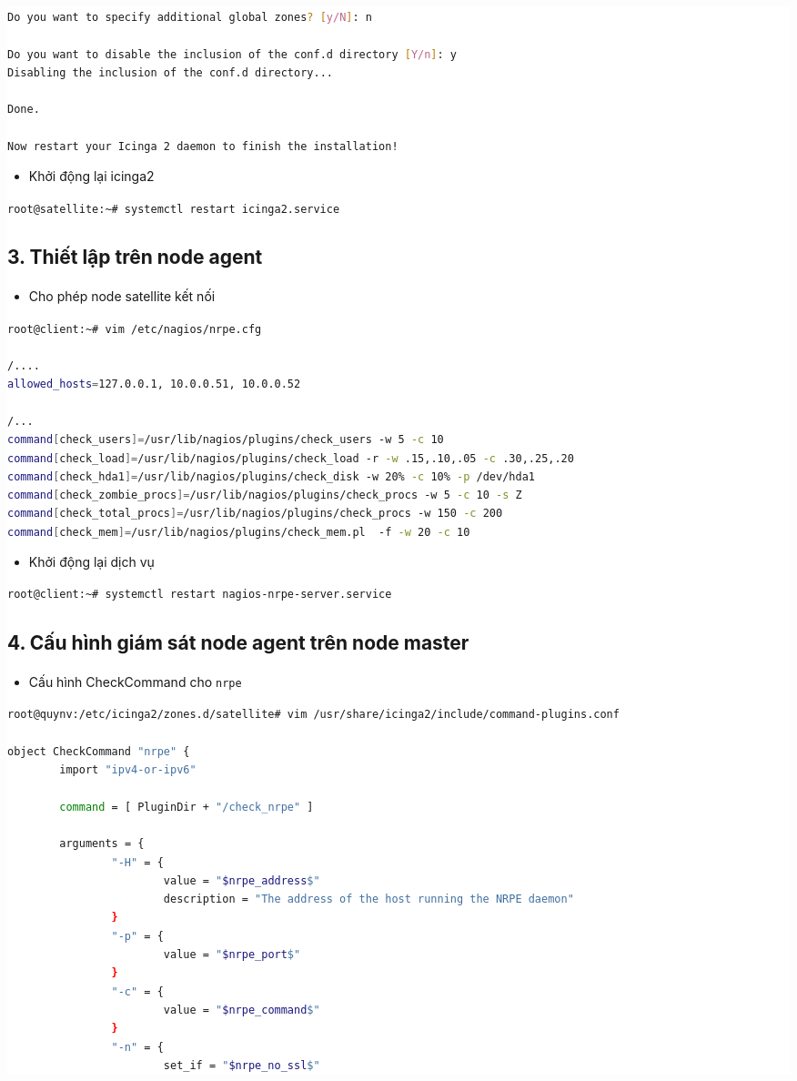 ```sh
Do you want to specify additional global zones? [y/N]: n

Do you want to disable the inclusion of the conf.d directory [Y/n]: y
Disabling the inclusion of the conf.d directory...

Done.

Now restart your Icinga 2 daemon to finish the installation!
```
- Khởi động lại icinga2

```sh
root@satellite:~# systemctl restart icinga2.service
```


## 3. Thiết lập trên node agent


- Cho phép node satellite kết nối

```sh
root@client:~# vim /etc/nagios/nrpe.cfg

/....
allowed_hosts=127.0.0.1, 10.0.0.51, 10.0.0.52

/...
command[check_users]=/usr/lib/nagios/plugins/check_users -w 5 -c 10
command[check_load]=/usr/lib/nagios/plugins/check_load -r -w .15,.10,.05 -c .30,.25,.20
command[check_hda1]=/usr/lib/nagios/plugins/check_disk -w 20% -c 10% -p /dev/hda1
command[check_zombie_procs]=/usr/lib/nagios/plugins/check_procs -w 5 -c 10 -s Z
command[check_total_procs]=/usr/lib/nagios/plugins/check_procs -w 150 -c 200
command[check_mem]=/usr/lib/nagios/plugins/check_mem.pl  -f -w 20 -c 10

```

- Khởi động lại dịch vụ

```sh
root@client:~# systemctl restart nagios-nrpe-server.service
```

## 4. Cấu hình giám sát node agent trên node master
- Cấu hình CheckCommand cho `nrpe`
```sh
root@quynv:/etc/icinga2/zones.d/satellite# vim /usr/share/icinga2/include/command-plugins.conf

object CheckCommand "nrpe" {
        import "ipv4-or-ipv6"

        command = [ PluginDir + "/check_nrpe" ]

        arguments = {
                "-H" = {
                        value = "$nrpe_address$"
                        description = "The address of the host running the NRPE daemon"
                }
                "-p" = {
                        value = "$nrpe_port$"
                }
                "-c" = {
                        value = "$nrpe_command$"
                }
                "-n" = {
                        set_if = "$nrpe_no_ssl$"
```